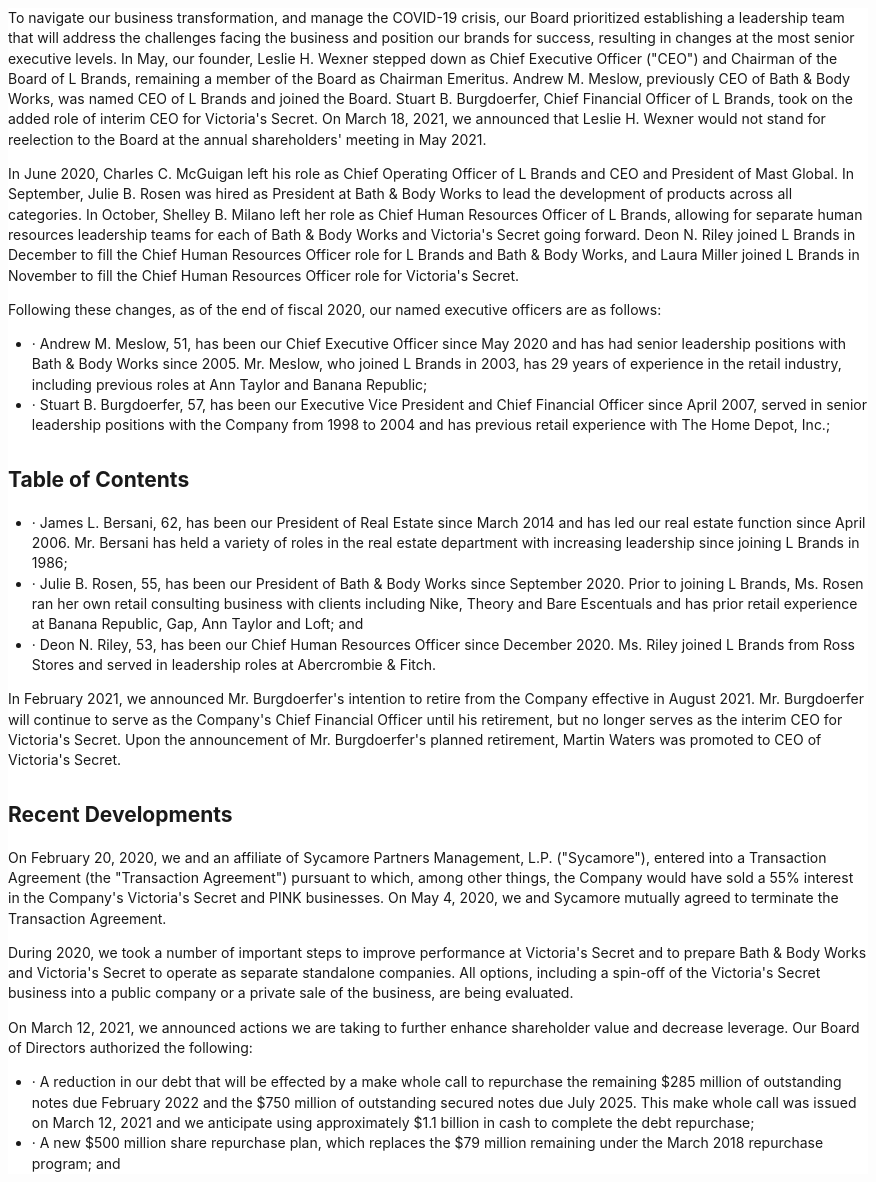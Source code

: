 <p>To navigate our business transformation, and manage the COVID-19 crisis, our Board prioritized establishing a leadership team that will address the challenges facing the business and position our brands for success, resulting in changes at the most senior executive levels. In May, our founder, Leslie H. Wexner stepped down as Chief Executive Officer ("CEO") and Chairman of the Board of L Brands, remaining a member of the Board as Chairman Emeritus. Andrew M. Meslow, previously CEO of Bath &amp; Body Works, was named CEO of L Brands and joined the Board. Stuart B. Burgdoerfer, Chief Financial Officer of L Brands, took on the added role of interim CEO for Victoria's Secret. On March 18, 2021, we announced that Leslie H. Wexner would not stand for reelection to the Board at the annual shareholders' meeting in May 2021.</p>
<p>In June 2020, Charles C. McGuigan left his role as Chief Operating Officer of L Brands and CEO and President of Mast Global. In September, Julie B. Rosen was hired as President at Bath &amp; Body Works to lead the development of products across all categories. In October, Shelley B. Milano left her role as Chief Human Resources Officer of L Brands, allowing for separate human resources leadership teams for each of Bath &amp; Body Works and Victoria's Secret going forward. Deon N. Riley joined L Brands in December to fill the Chief Human Resources Officer role for L Brands and Bath &amp; Body Works, and Laura Miller joined L Brands in November to fill the Chief Human Resources Officer role for Victoria's Secret.</p>
<p>Following these changes, as of the end of fiscal 2020, our named executive officers are as follows:</p>
<ul>
<li>· Andrew M. Meslow, 51, has been our Chief Executive Officer since May 2020 and has had senior leadership positions with Bath &amp; Body Works since 2005. Mr. Meslow, who joined L Brands in 2003, has 29 years of experience in the retail industry, including previous roles at Ann Taylor and Banana Republic;</li>
<li>· Stuart B. Burgdoerfer, 57, has been our Executive Vice President and Chief Financial Officer since April 2007, served in senior leadership positions with the Company from 1998 to 2004 and has previous retail experience with The Home Depot, Inc.;</li>
</ul>
<h2>Table of Contents</h2>
<ul>
<li>· James L. Bersani, 62, has been our President of Real Estate since March 2014 and has led our real estate function since April 2006. Mr. Bersani has held a variety of roles in the real estate department with increasing leadership since joining L Brands in 1986;</li>
<li>· Julie B. Rosen, 55, has been our President of Bath &amp; Body Works since September 2020. Prior to joining L Brands, Ms. Rosen ran her own retail consulting business with clients including Nike, Theory and Bare Escentuals and has prior retail experience at Banana Republic, Gap, Ann Taylor and Loft; and</li>
<li>· Deon N. Riley, 53, has been our Chief Human Resources Officer since December 2020. Ms. Riley joined L Brands from Ross Stores and served in leadership roles at Abercrombie &amp; Fitch.</li>
</ul>
<p>In February 2021, we announced Mr. Burgdoerfer's intention to retire from the Company effective in August 2021. Mr. Burgdoerfer will continue to serve as the Company's Chief Financial Officer until his retirement, but no longer serves as the interim CEO for Victoria's Secret. Upon the announcement of Mr. Burgdoerfer's planned retirement, Martin Waters was promoted to CEO of Victoria's Secret.</p>
<h2>Recent Developments</h2>
<p>On February 20, 2020, we and an affiliate of Sycamore Partners Management, L.P. ("Sycamore"), entered into a Transaction Agreement (the "Transaction Agreement") pursuant to which, among other things, the Company would have sold a 55% interest in the Company's Victoria's Secret and PINK businesses. On May 4, 2020, we and Sycamore mutually agreed to terminate the Transaction Agreement.</p>
<p>During 2020, we took a number of important steps to improve performance at Victoria's Secret and to prepare Bath &amp; Body Works and Victoria's Secret to operate as separate standalone companies. All options, including a spin-off of the Victoria's Secret business into a public company or a private sale of the business, are being evaluated.</p>
<p>On March 12, 2021, we announced actions we are taking to further enhance shareholder value and decrease leverage. Our Board of Directors authorized the following:</p>
<ul>
<li>· A reduction in our debt that will be effected by a make whole call to repurchase the remaining $285 million of outstanding notes due February 2022 and the $750 million of outstanding secured notes due July 2025. This make whole call was issued on March 12, 2021 and we anticipate using approximately $1.1 billion in cash to complete the debt repurchase;</li>
<li>· A new $500 million share repurchase plan, which replaces the $79 million remaining under the March 2018 repurchase program; and</li>